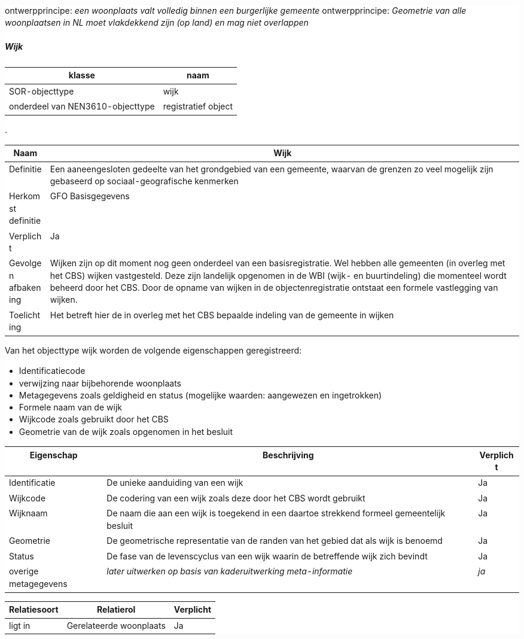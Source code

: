 ontwerpprincipe: *een woonplaats valt volledig binnen een burgerlijke gemeente*
ontwerpprincipe: *Geometrie van alle woonplaatsen in NL moet vlakdekkend zijn (op land) en mag niet overlappen*

##### Wijk
| klasse  | naam  |
|---|---|
|SOR-objecttype   | wijk  |
| onderdeel van NEN3610-objecttype |registratief object  |

.


| Naam  | Wijk  |
|---|---|
| Definitie | Een aaneengesloten gedeelte van het grondgebied van een gemeente, waarvan de grenzen zo veel mogelijk zijn gebaseerd op sociaal-geografische kenmerken |
|Herkomst definitie  | GFO Basisgegevens   |
|Verplicht  | Ja  |
|Gevolgen afbakening  | Wijken zijn op dit moment nog geen onderdeel van een basisregistratie. Wel hebben alle gemeenten (in overleg met het CBS) wijken vastgesteld. Deze zijn landelijk opgenomen in de WBI (wijk- en buurtindeling) die momenteel wordt beheerd door het CBS. Door de opname van wijken in de objectenregistratie ontstaat een formele vastlegging van wijken.  |
|Toelichting| Het betreft hier de in overleg met het CBS bepaalde indeling van de gemeente in wijken  |


Van het objecttype wijk worden de volgende eigenschappen geregistreerd:
- Identificatiecode 
- verwijzing naar bijbehorende woonplaats
- Metagegevens zoals geldigheid en status (mogelijke waarden: aangewezen en ingetrokken)
- Formele naam van de wijk
- Wijkcode zoals gebruikt door het CBS
- Geometrie van de wijk zoals opgenomen in het besluit

|Eigenschap   |Beschrijving   |Verplicht   |
|---|---|---|
|Identificatie   |De unieke aanduiding van een wijk  |Ja |
|Wijkcode   |De codering van een wijk zoals deze door het CBS wordt gebruikt   |Ja   |
|Wijknaam   |De naam die aan een wijk is toegekend in een daartoe strekkend formeel gemeentelijk besluit   |Ja   |
|Geometrie   |De geometrische representatie van de randen van het gebied dat als wijk is benoemd   |Ja   |
|Status   |De fase van de levenscyclus van een wijk waarin de betreffende wijk zich bevindt    |Ja   |
|overige metagegevens   |*later uitwerken op basis van kaderuitwerking meta-informatie*   |*ja*   |

|Relatiesoort   |Relatierol |Verplicht|
|---|---|---|
|ligt in   |Gerelateerde woonplaats | Ja |




